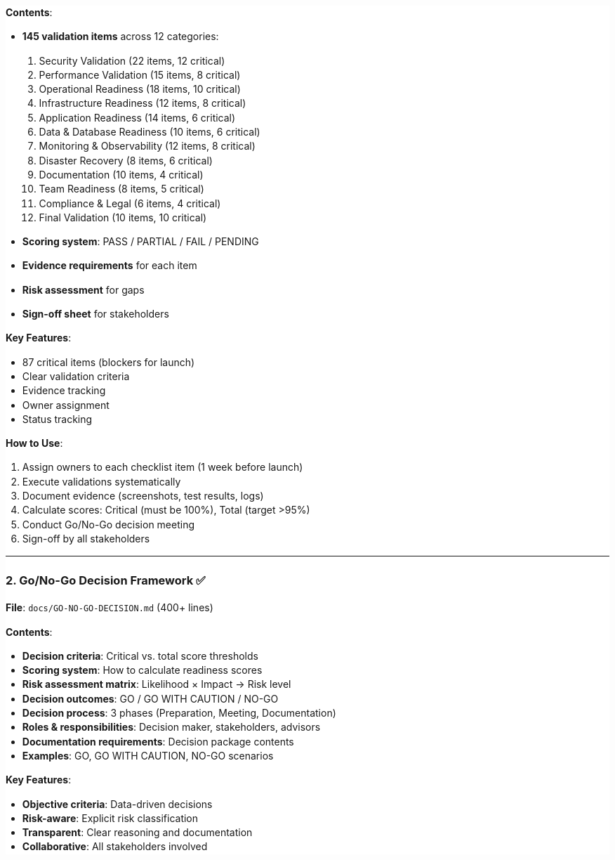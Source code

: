 **Contents**:
- **145 validation items** across 12 categories:
  1. Security Validation (22 items, 12 critical)
  2. Performance Validation (15 items, 8 critical)
  3. Operational Readiness (18 items, 10 critical)
  4. Infrastructure Readiness (12 items, 8 critical)
  5. Application Readiness (14 items, 6 critical)
  6. Data & Database Readiness (10 items, 6 critical)
  7. Monitoring & Observability (12 items, 8 critical)
  8. Disaster Recovery (8 items, 6 critical)
  9. Documentation (10 items, 4 critical)
  10. Team Readiness (8 items, 5 critical)
  11. Compliance & Legal (6 items, 4 critical)
  12. Final Validation (10 items, 10 critical)

- **Scoring system**: PASS / PARTIAL / FAIL / PENDING
- **Evidence requirements** for each item
- **Risk assessment** for gaps
- **Sign-off sheet** for stakeholders

**Key Features**:
- 87 critical items (blockers for launch)
- Clear validation criteria
- Evidence tracking
- Owner assignment
- Status tracking

**How to Use**:
1. Assign owners to each checklist item (1 week before launch)
2. Execute validations systematically
3. Document evidence (screenshots, test results, logs)
4. Calculate scores: Critical (must be 100%), Total (target >95%)
5. Conduct Go/No-Go decision meeting
6. Sign-off by all stakeholders

---

### 2. Go/No-Go Decision Framework ✅

**File**: `docs/GO-NO-GO-DECISION.md` (400+ lines)

**Contents**:
- **Decision criteria**: Critical vs. total score thresholds
- **Scoring system**: How to calculate readiness scores
- **Risk assessment matrix**: Likelihood × Impact → Risk level
- **Decision outcomes**: GO / GO WITH CAUTION / NO-GO
- **Decision process**: 3 phases (Preparation, Meeting, Documentation)
- **Roles & responsibilities**: Decision maker, stakeholders, advisors
- **Documentation requirements**: Decision package contents
- **Examples**: GO, GO WITH CAUTION, NO-GO scenarios

**Key Features**:
- **Objective criteria**: Data-driven decisions
- **Risk-aware**: Explicit risk classification
- **Transparent**: Clear reasoning and documentation
- **Collaborative**: All stakeholders involved

